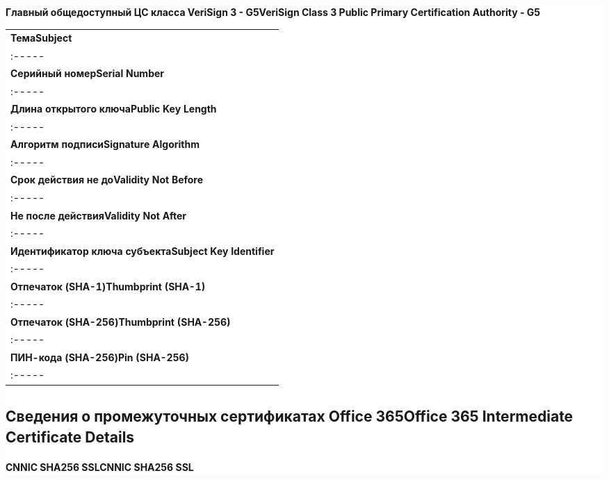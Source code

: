  <span data-ttu-id="0abba-420">**Главный общедоступный ЦС класса VeriSign 3 - G5**</span><span class="sxs-lookup"><span data-stu-id="0abba-420">**VeriSign Class 3 Public Primary Certification Authority - G5**</span></span>
  
||
|:-----|
|<span data-ttu-id="0abba-421">**Тема**</span><span class="sxs-lookup"><span data-stu-id="0abba-421">**Subject**</span></span>|
|<span data-ttu-id="0abba-422">:-----</span><span class="sxs-lookup"><span data-stu-id="0abba-422"></span></span>|
|<span data-ttu-id="0abba-423">**Серийный номер**</span><span class="sxs-lookup"><span data-stu-id="0abba-423">**Serial Number**</span></span>|
|<span data-ttu-id="0abba-424">:-----</span><span class="sxs-lookup"><span data-stu-id="0abba-424"></span></span>|
|<span data-ttu-id="0abba-425">**Длина открытого ключа**</span><span class="sxs-lookup"><span data-stu-id="0abba-425">**Public Key Length**</span></span>|
|<span data-ttu-id="0abba-426">:-----</span><span class="sxs-lookup"><span data-stu-id="0abba-426"></span></span>|
|<span data-ttu-id="0abba-427">**Алгоритм подписи**</span><span class="sxs-lookup"><span data-stu-id="0abba-427">**Signature Algorithm**</span></span>|
|<span data-ttu-id="0abba-428">:-----</span><span class="sxs-lookup"><span data-stu-id="0abba-428"></span></span>|
|<span data-ttu-id="0abba-429">**Срок действия не до**</span><span class="sxs-lookup"><span data-stu-id="0abba-429">**Validity Not Before**</span></span>|
|<span data-ttu-id="0abba-430">:-----</span><span class="sxs-lookup"><span data-stu-id="0abba-430"></span></span>|
|<span data-ttu-id="0abba-431">**Не после действия**</span><span class="sxs-lookup"><span data-stu-id="0abba-431">**Validity Not After**</span></span>|
|<span data-ttu-id="0abba-432">:-----</span><span class="sxs-lookup"><span data-stu-id="0abba-432"></span></span>|
|<span data-ttu-id="0abba-433">**Идентификатор ключа субъекта**</span><span class="sxs-lookup"><span data-stu-id="0abba-433">**Subject Key Identifier**</span></span>|
|<span data-ttu-id="0abba-434">:-----</span><span class="sxs-lookup"><span data-stu-id="0abba-434"></span></span>|
|<span data-ttu-id="0abba-435">**Отпечаток (SHA-1)**</span><span class="sxs-lookup"><span data-stu-id="0abba-435">**Thumbprint (SHA-1)**</span></span>|
|<span data-ttu-id="0abba-436">:-----</span><span class="sxs-lookup"><span data-stu-id="0abba-436"></span></span>|
|<span data-ttu-id="0abba-437">**Отпечаток (SHA-256)**</span><span class="sxs-lookup"><span data-stu-id="0abba-437">**Thumbprint (SHA-256)**</span></span>|
|<span data-ttu-id="0abba-438">:-----</span><span class="sxs-lookup"><span data-stu-id="0abba-438"></span></span>|
|<span data-ttu-id="0abba-439">**ПИН-кода (SHA-256)**</span><span class="sxs-lookup"><span data-stu-id="0abba-439">**Pin (SHA-256)**</span></span>|
|<span data-ttu-id="0abba-440">:-----</span><span class="sxs-lookup"><span data-stu-id="0abba-440"></span></span>|
   
## <a name="office-365-intermediate-certificate-details"></a><span data-ttu-id="0abba-441">Сведения о промежуточных сертификатах Office 365</span><span class="sxs-lookup"><span data-stu-id="0abba-441">Office 365 Intermediate Certificate Details</span></span>
<span data-ttu-id="0abba-442"><a name="IntermediateCerts"> </a></span><span class="sxs-lookup"><span data-stu-id="0abba-442"></span></span>

 <span data-ttu-id="0abba-443">**CNNIC SHA256 SSL**</span><span class="sxs-lookup"><span data-stu-id="0abba-443">**CNNIC SHA256 SSL**</span></span>
  